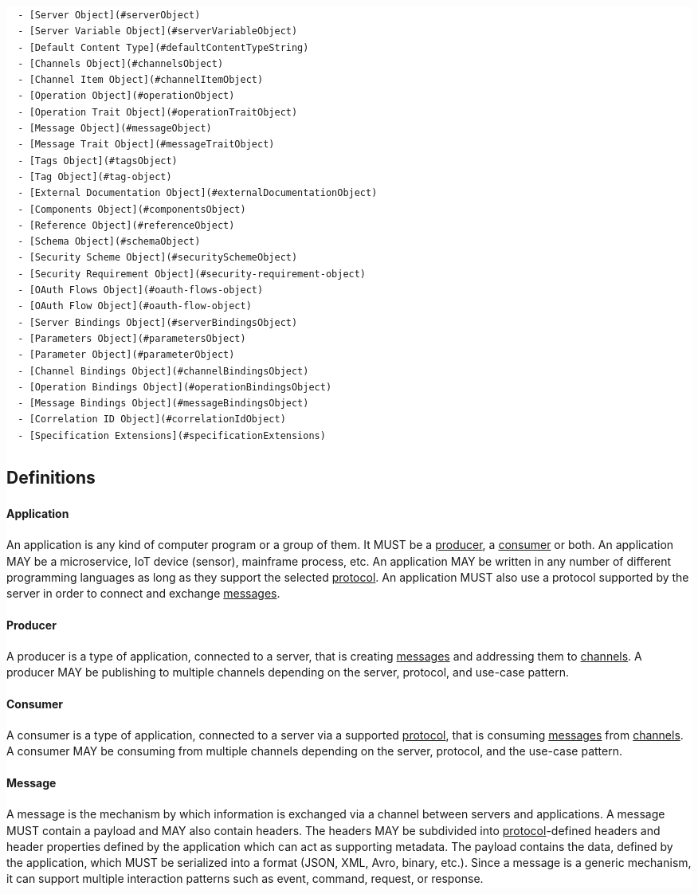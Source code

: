       - [Server Object](#serverObject)  
      - [Server Variable Object](#serverVariableObject)
      - [Default Content Type](#defaultContentTypeString)  
      - [Channels Object](#channelsObject)
      - [Channel Item Object](#channelItemObject)
      - [Operation Object](#operationObject)
      - [Operation Trait Object](#operationTraitObject)
      - [Message Object](#messageObject)
      - [Message Trait Object](#messageTraitObject)
      - [Tags Object](#tagsObject)
      - [Tag Object](#tag-object)
      - [External Documentation Object](#externalDocumentationObject)
      - [Components Object](#componentsObject)
      - [Reference Object](#referenceObject)
      - [Schema Object](#schemaObject)
      - [Security Scheme Object](#securitySchemeObject)
      - [Security Requirement Object](#security-requirement-object)
      - [OAuth Flows Object](#oauth-flows-object)  
      - [OAuth Flow Object](#oauth-flow-object)
      - [Server Bindings Object](#serverBindingsObject)
      - [Parameters Object](#parametersObject)
      - [Parameter Object](#parameterObject)
      - [Channel Bindings Object](#channelBindingsObject)
      - [Operation Bindings Object](#operationBindingsObject)
      - [Message Bindings Object](#messageBindingsObject)
      - [Correlation ID Object](#correlationIdObject)
      - [Specification Extensions](#specificationExtensions)



## <a name="definitions"></a>Definitions

#### <a name="definitionsApplication"></a>Application
An application is any kind of computer program or a group of them. It MUST be a [producer](#definitionsProducer), a [consumer](#definitionsConsumer) or both. An application MAY be a microservice, IoT device (sensor), mainframe process, etc. An application MAY be written in any number of different programming languages as long as they support the selected [protocol](#definitionsProtocol). An application MUST also use a protocol supported by the server in order to connect and exchange [messages](#definitionsMessage). 

#### <a name="definitionsProducer"></a>Producer
A producer is a type of application, connected to a server, that is creating [messages](#definitionsMessage) and addressing them to [channels](#definitionsChannel). A producer MAY be publishing to multiple channels depending on the server, protocol, and use-case pattern.

#### <a name="definitionsConsumer"></a>Consumer
A consumer is a type of application, connected to a server via a supported [protocol](#definitionsProtocol), that is consuming [messages](#definitionsMessage) from [channels](#definitionsChannel). A consumer MAY be consuming from multiple channels depending on the server, protocol, and the use-case pattern.

#### <a name="definitionsMessage"></a>Message
A message is the mechanism by which information is exchanged via a channel between servers and applications. A message MUST contain a payload and MAY also contain headers. The headers MAY be subdivided into [protocol](#definitionsProtocol)-defined headers and header properties defined by the application which can act as supporting metadata. The payload contains the data, defined by the application, which MUST be serialized into a format (JSON, XML, Avro, binary, etc.). Since a message is a generic mechanism, it can support multiple interaction patterns such as event, command, request, or response. 

